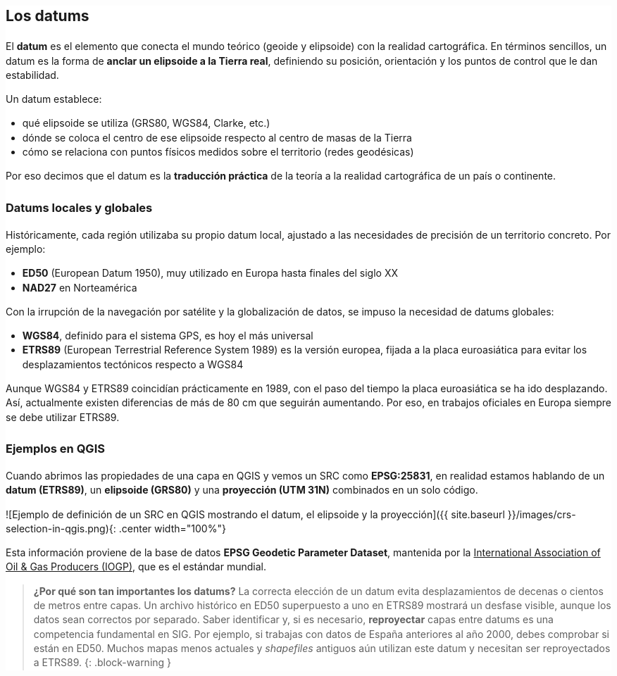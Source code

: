 ## Los datums

El **datum** es el elemento que conecta el mundo teórico (geoide y elipsoide) con la realidad cartográfica. En términos sencillos, un datum es la forma de **anclar un elipsoide a la Tierra real**, definiendo su posición, orientación y los puntos de control que le dan estabilidad.

Un datum establece:

- qué elipsoide se utiliza (GRS80, WGS84, Clarke, etc.)
- dónde se coloca el centro de ese elipsoide respecto al centro de masas de la Tierra
- cómo se relaciona con puntos físicos medidos sobre el territorio (redes geodésicas)

Por eso decimos que el datum es la **traducción práctica** de la teoría a la realidad cartográfica de un país o continente.

### Datums locales y globales

Históricamente, cada región utilizaba su propio datum local, ajustado a las necesidades de precisión de un territorio concreto. Por ejemplo:

- **ED50** (European Datum 1950), muy utilizado en Europa hasta finales del siglo XX
- **NAD27** en Norteamérica

Con la irrupción de la navegación por satélite y la globalización de datos, se impuso la necesidad de datums globales:

- **WGS84**, definido para el sistema GPS, es hoy el más universal
- **ETRS89** (European Terrestrial Reference System 1989) es la versión europea, fijada a la placa euroasiática para evitar los desplazamientos tectónicos respecto a WGS84

Aunque WGS84 y ETRS89 coincidían prácticamente en 1989, con el paso del tiempo la placa euroasiática se ha ido desplazando. Así, actualmente existen diferencias de más de 80 cm que seguirán aumentando. Por eso, en trabajos oficiales en Europa siempre se debe utilizar ETRS89.

### Ejemplos en QGIS

Cuando abrimos las propiedades de una capa en QGIS y vemos un SRC como **EPSG:25831**, en realidad estamos hablando de un **datum (ETRS89)**, un **elipsoide (GRS80)** y una **proyección (UTM 31N)** combinados en un solo código.

![Ejemplo de definición de un SRC en QGIS mostrando el datum, el elipsoide y la proyección]({{ site.baseurl }}/images/crs-selection-in-qgis.png){: .center width="100%"}

Esta información proviene de la base de datos **EPSG Geodetic Parameter Dataset**, mantenida por la [International Association of Oil & Gas Producers (IOGP)](https://epsg.org/), que es el estándar mundial.

> **¿Por qué son tan importantes los datums?** La correcta elección de un datum evita desplazamientos de decenas o cientos de metros entre capas. Un archivo histórico en ED50 superpuesto a uno en ETRS89 mostrará un desfase visible, aunque los datos sean correctos por separado. Saber identificar y, si es necesario, **reproyectar** capas entre datums es una competencia fundamental en SIG. Por ejemplo, si trabajas con datos de España anteriores al año 2000, debes comprobar si están en ED50. Muchos mapas menos actuales y *shapefiles* antiguos aún utilizan este datum y necesitan ser reproyectados a ETRS89.
{: .block-warning }
